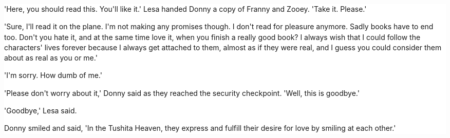 'Here, you should read this. You'll like it.' Lesa handed Donny a copy of Franny and Zooey. 'Take it. Please.'

'Sure, I'll read it on the plane. I'm not making any promises though. I don't read for pleasure anymore. Sadly books have to end too. Don't you hate it, and at the same time love it, when you finish a really good book? I always wish that I could follow the characters' lives forever because I always get attached to them, almost as if they were real, and I guess you could consider them about as real as you or me.'

'I'm sorry. How dumb of me.'

'Please don't worry about it,' Donny said as they reached the security checkpoint. 'Well, this is goodbye.'

'Goodbye,' Lesa said.

Donny smiled and said, 'In the Tushita Heaven, they express and fulfill their desire for love by smiling at each other.'